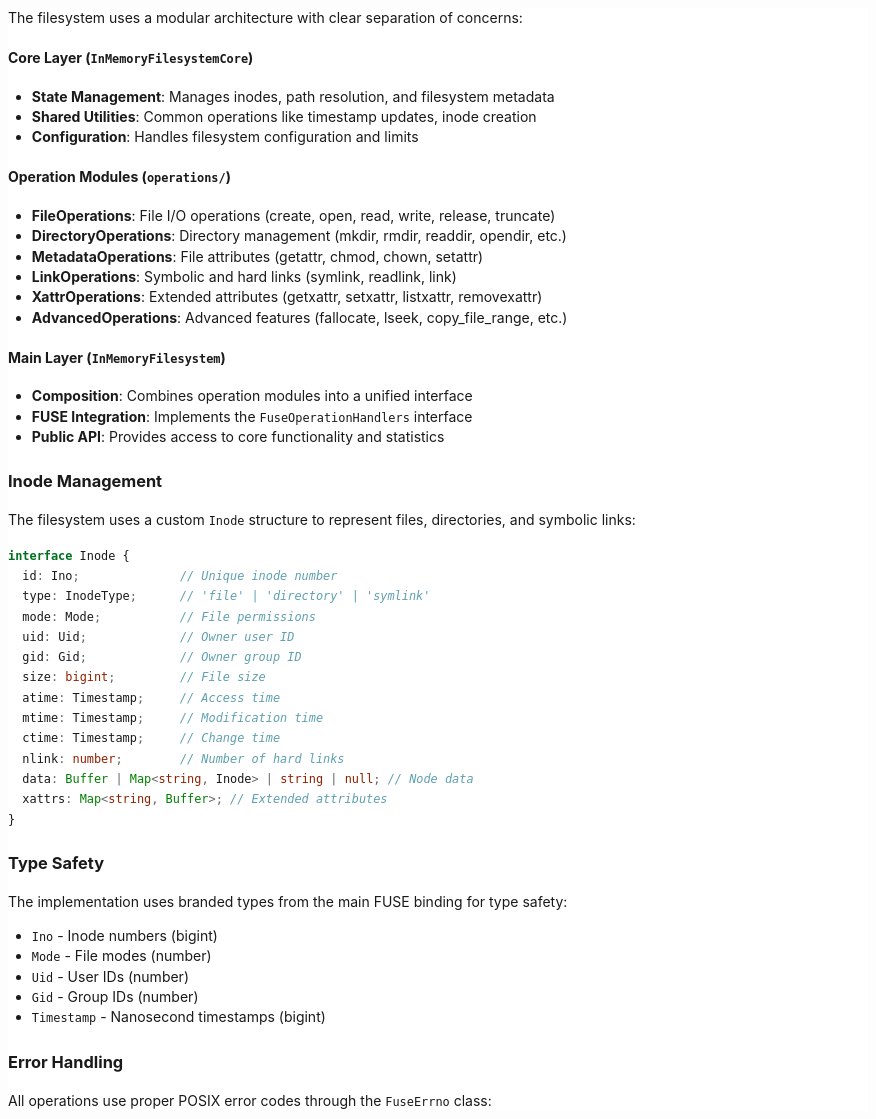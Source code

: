 The filesystem uses a modular architecture with clear separation of concerns:

#### Core Layer (`InMemoryFilesystemCore`)
- **State Management**: Manages inodes, path resolution, and filesystem metadata
- **Shared Utilities**: Common operations like timestamp updates, inode creation
- **Configuration**: Handles filesystem configuration and limits

#### Operation Modules (`operations/`)
- **FileOperations**: File I/O operations (create, open, read, write, release, truncate)
- **DirectoryOperations**: Directory management (mkdir, rmdir, readdir, opendir, etc.)
- **MetadataOperations**: File attributes (getattr, chmod, chown, setattr)
- **LinkOperations**: Symbolic and hard links (symlink, readlink, link)
- **XattrOperations**: Extended attributes (getxattr, setxattr, listxattr, removexattr)
- **AdvancedOperations**: Advanced features (fallocate, lseek, copy_file_range, etc.)

#### Main Layer (`InMemoryFilesystem`)
- **Composition**: Combines operation modules into a unified interface
- **FUSE Integration**: Implements the `FuseOperationHandlers` interface
- **Public API**: Provides access to core functionality and statistics

### Inode Management
The filesystem uses a custom `Inode` structure to represent files, directories, and symbolic links:

```typescript
interface Inode {
  id: Ino;              // Unique inode number
  type: InodeType;      // 'file' | 'directory' | 'symlink'
  mode: Mode;           // File permissions
  uid: Uid;             // Owner user ID
  gid: Gid;             // Owner group ID
  size: bigint;         // File size
  atime: Timestamp;     // Access time
  mtime: Timestamp;     // Modification time
  ctime: Timestamp;     // Change time
  nlink: number;        // Number of hard links
  data: Buffer | Map<string, Inode> | string | null; // Node data
  xattrs: Map<string, Buffer>; // Extended attributes
}
```

### Type Safety
The implementation uses branded types from the main FUSE binding for type safety:

- `Ino` - Inode numbers (bigint)
- `Mode` - File modes (number)
- `Uid` - User IDs (number)
- `Gid` - Group IDs (number)
- `Timestamp` - Nanosecond timestamps (bigint)

### Error Handling
All operations use proper POSIX error codes through the `FuseErrno` class:
